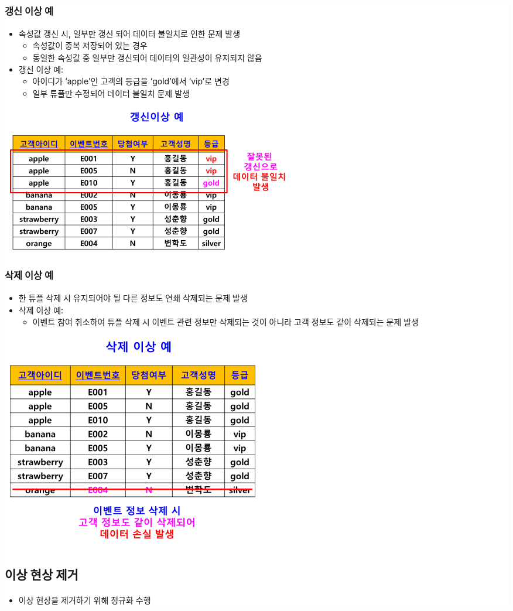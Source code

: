 ### 갱신 이상 예
- 속성값 갱신 시, 일부만 갱신 되어 데이터 불일치로 인한 문제 발생
    - 속성값이 중복 저장되어 있는 경우
    - 동일한 속성값 중 일부만 갱신되어 데이터의 일관성이 유지되지 않음
- 갱신 이상 예:
    - 아이디가 ‘apple’인 고객의 등급을 ‘gold’에서 ‘vip’로 변경
    - 일부 튜플만 수정되어 데이터 불일치 문제 발생 

![update_anomaly](image/update_anomaly.png)

### 삭제 이상 예
- 한 튜플 삭제 시 유지되어야 될 다른 정보도 연쇄 삭제되는 문제 발생
- 삭제 이상 예:
    - 이벤트 참여 취소하여 튜플 삭제 시 이벤트 관련 정보만 삭제되는 것이 아니라 고객 정보도 같이 삭제되는 문제 발생

![delete_anomaly](image/delete_anomaly.png)

## 이상 현상 제거
- 이상 현상을 제거하기 위해 정규화 수행
